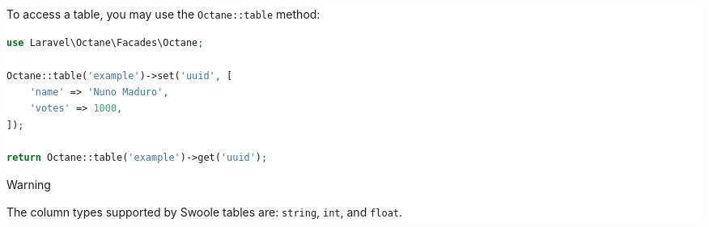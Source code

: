 To access a table, you may use the `Octane::table` method:

```php
use Laravel\Octane\Facades\Octane;

Octane::table('example')->set('uuid', [
    'name' => 'Nuno Maduro',
    'votes' => 1000,
]);

return Octane::table('example')->get('uuid');
```

> [!WARNING]  
> The column types supported by Swoole tables are: `string`, `int`, and `float`.

